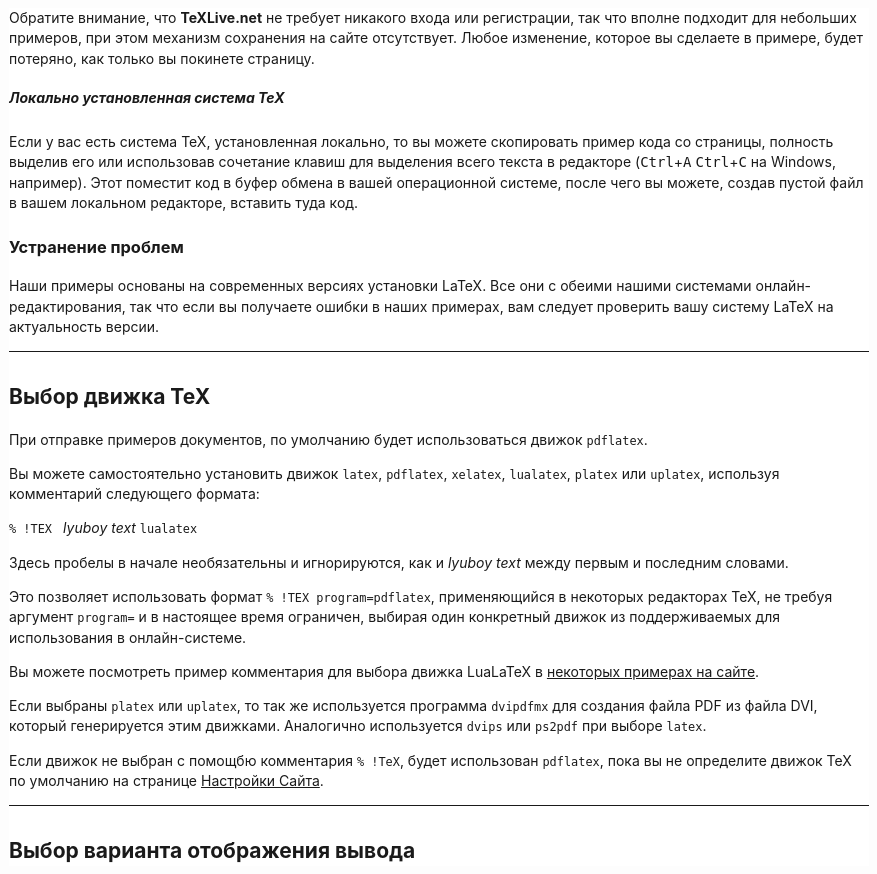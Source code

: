 Обратите внимание, что **TeXLive.net** не требует никакого входа или регистрации,
так что вполне подходит для небольших примеров, при этом
механизм сохранения на сайте отсутствует. Любое изменение, которое вы
сделаете в примере, будет потеряно, как только вы покинете страницу.

##### Локально установленная система TeX

Если у вас есть система TeX, установленная локально, то вы можете скопировать
пример кода со страницы, полность выделив его или
использовав сочетание клавиш для выделения всего текста в редакторе
(<kbd>Ctrl</kbd>+<kbd>A</kbd> <kbd>Ctrl</kbd>+<kbd>C</kbd>
на Windows, например). Этот поместит код в буфер обмена в вашей
операционной системе, после чего вы можете, создав пустой файл в вашем локальном
редакторе, вставить туда код.

### Устранение проблем

Наши примеры основаны на современных версиях установки LaTeX. Все они
с обеими нашими системами онлайн-редактирования, так что если вы получаете ошибки
в наших примерах, вам следует проверить вашу систему LaTeX на актуальность 
версии.

---

## Выбор движка TeX

При отправке примеров документов, по умолчанию будет использоваться движок `pdflatex`.

Вы можете самостоятельно установить движок `latex`, `pdflatex`, `xelatex`, `lualatex`,
`platex` или `uplatex`, используя комментарий следующего формата:

`% !TEX ` _lyuboy text_ `lualatex`

Здесь пробелы в начале необязательны и игнорируются, как и
_lyuboy text_ между первым и последним словами.

Это позволяет использовать формат `% !TEX program=pdflatex`, применяющийся в некоторых редакторах TeX,
не требуя аргумент `program=` и в настоящее время ограничен,
выбирая один конкретный движок из поддерживаемых для использования в онлайн-системе.

Вы можете посмотреть пример комментария для выбора движка LuaLaTeX в
[некоторых примерах на сайте](more-14).

Если выбраны `platex` или `uplatex`, то так же используется программа `dvipdfmx`
для создания файла PDF из файла DVI, который генерируется этим движками.
Аналогично используется `dvips` или `ps2pdf` при выборе `latex`.

Если движок не выбран с помощбю комментария `% !TeX`, будет использован `pdflatex`,
пока вы не определите движок TeX по умолчанию на странице [Настройки Сайта](settings).

---

## Выбор варианта отображения вывода
